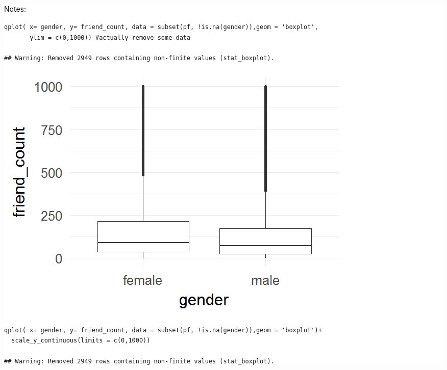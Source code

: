 Notes:

    qplot( x= gender, y= friend_count, data = subset(pf, !is.na(gender)),geom = 'boxplot',
           ylim = c(0,1000)) #actually remove some data

    ## Warning: Removed 2949 rows containing non-finite values (stat_boxplot).

![](lesson3_student_files/figure-markdown_strict/Box%20Plots-1.png)

    qplot( x= gender, y= friend_count, data = subset(pf, !is.na(gender)),geom = 'boxplot')+
      scale_y_continuous(limits = c(0,1000))

    ## Warning: Removed 2949 rows containing non-finite values (stat_boxplot).
